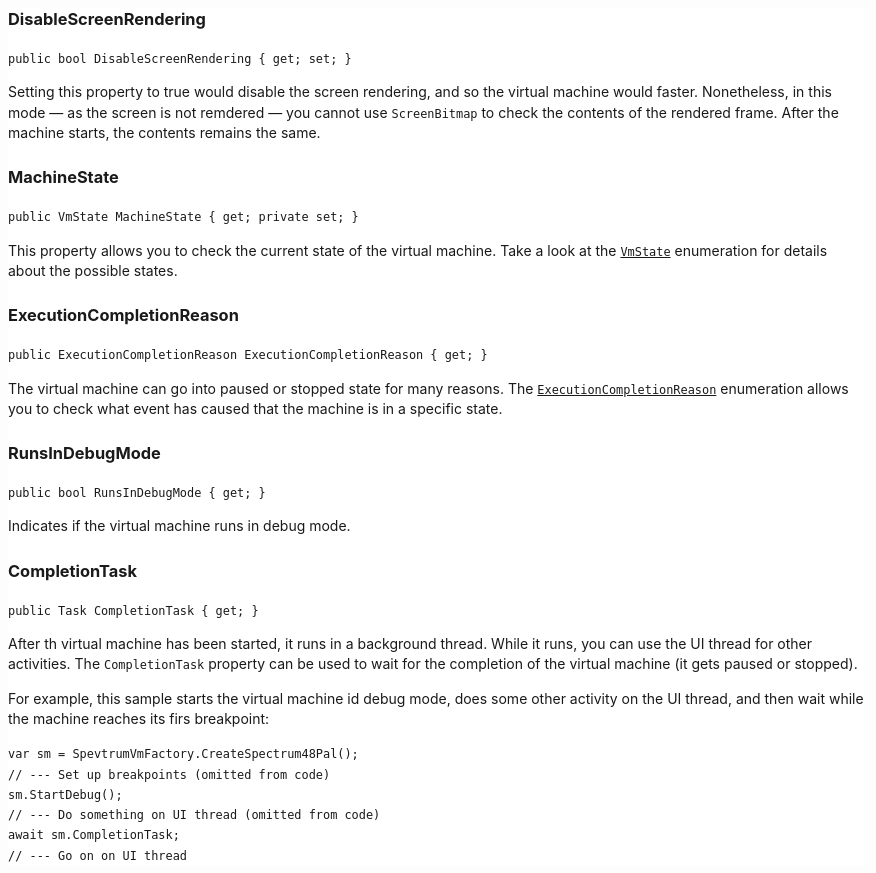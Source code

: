 ### DisableScreenRendering

```CSharp
public bool DisableScreenRendering { get; set; }
```

Setting this property to true would disable the screen rendering, and so the virtual
machine would faster. Nonetheless, in this mode &mdash; as the screen is not remdered
&mdash; you cannot use `ScreenBitmap` to check the contents of the rendered frame. 
After the machine starts, the contents remains the same.

### MachineState

```CSharp
public VmState MachineState { get; private set; }
```

This property allows you to check the current state of the virtual machine.
Take a look at the [`VmState`](VmState.md) enumeration for details about the
possible states.

### ExecutionCompletionReason

```CSharp
public ExecutionCompletionReason ExecutionCompletionReason { get; }
```

The virtual machine can go into paused or stopped state for many reasons.
The [`ExecutionCompletionReason`](ExecutionCompletionReason.md) enumeration allows you to check what
event has caused that the machine is in a specific state.

### RunsInDebugMode

```CSharp
public bool RunsInDebugMode { get; }
```

Indicates if the virtual machine runs in debug mode.

### CompletionTask

```CSharp
public Task CompletionTask { get; }
```

After th virtual machine has been started, it runs in a background thread.
While it runs, you can use the UI thread for other activities. 
The `CompletionTask` property can be used to wait for the completion of
the virtual machine (it gets paused or stopped).

For example, this sample starts the virtual machine id debug mode, does
some other activity on the UI thread, and then wait while the machine reaches
its firs breakpoint:

```CSharp
var sm = SpevtrumVmFactory.CreateSpectrum48Pal();
// --- Set up breakpoints (omitted from code)
sm.StartDebug();
// --- Do something on UI thread (omitted from code)
await sm.CompletionTask;
// --- Go on on UI thread
```
